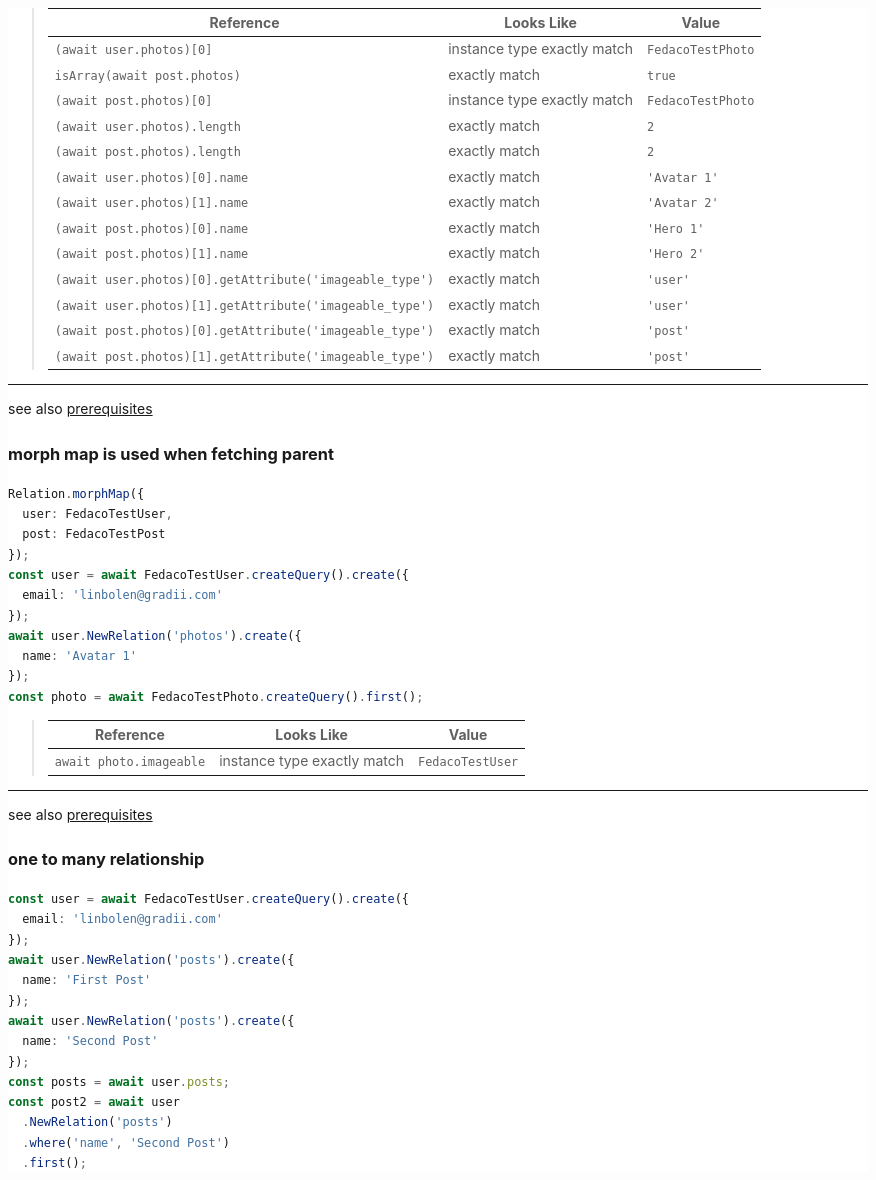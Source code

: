 
> | Reference | Looks Like | Value |
> | ------ | ----- | ----- |
> | `(await user.photos)[0]` | instance type exactly match | `FedacoTestPhoto` |
> | `isArray(await post.photos)` | exactly match | `true` |
> | `(await post.photos)[0]` | instance type exactly match | `FedacoTestPhoto` |
> | `(await user.photos).length` | exactly match | `2` |
> | `(await post.photos).length` | exactly match | `2` |
> | `(await user.photos)[0].name` | exactly match | `'Avatar 1'` |
> | `(await user.photos)[1].name` | exactly match | `'Avatar 2'` |
> | `(await post.photos)[0].name` | exactly match | `'Hero 1'` |
> | `(await post.photos)[1].name` | exactly match | `'Hero 2'` |
> | `(await user.photos)[0].getAttribute('imageable_type')` | exactly match | `'user'` |
> | `(await user.photos)[1].getAttribute('imageable_type')` | exactly match | `'user'` |
> | `(await post.photos)[0].getAttribute('imageable_type')` | exactly match | `'post'` |
> | `(await post.photos)[1].getAttribute('imageable_type')` | exactly match | `'post'` |


----
see also [prerequisites](./../database-fedaco-integration/prerequisite)

### morph map is used when fetching parent

```typescript
Relation.morphMap({
  user: FedacoTestUser,
  post: FedacoTestPost
});
const user = await FedacoTestUser.createQuery().create({
  email: 'linbolen@gradii.com'
});
await user.NewRelation('photos').create({
  name: 'Avatar 1'
});
const photo = await FedacoTestPhoto.createQuery().first();
```


> | Reference | Looks Like | Value |
> | ------ | ----- | ----- |
> | `await photo.imageable` | instance type exactly match | `FedacoTestUser` |


----
see also [prerequisites](./../database-fedaco-integration/prerequisite)

### one to many relationship

```typescript
const user = await FedacoTestUser.createQuery().create({
  email: 'linbolen@gradii.com'
});
await user.NewRelation('posts').create({
  name: 'First Post'
});
await user.NewRelation('posts').create({
  name: 'Second Post'
});
const posts = await user.posts;
const post2 = await user
  .NewRelation('posts')
  .where('name', 'Second Post')
  .first();
```
